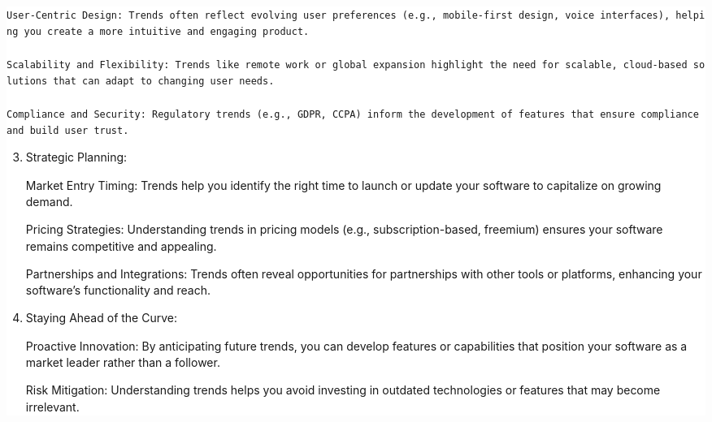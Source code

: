     User-Centric Design: Trends often reflect evolving user preferences (e.g., mobile-first design, voice interfaces), helping you create a more intuitive and engaging product.

    Scalability and Flexibility: Trends like remote work or global expansion highlight the need for scalable, cloud-based solutions that can adapt to changing user needs.

    Compliance and Security: Regulatory trends (e.g., GDPR, CCPA) inform the development of features that ensure compliance and build user trust.

3. Strategic Planning:

    Market Entry Timing: Trends help you identify the right time to launch or update your software to capitalize on growing demand.

    Pricing Strategies: Understanding trends in pricing models (e.g., subscription-based, freemium) ensures your software remains competitive and appealing.

    Partnerships and Integrations: Trends often reveal opportunities for partnerships with other tools or platforms, enhancing your software’s functionality and reach.

4. Staying Ahead of the Curve:

    Proactive Innovation: By anticipating future trends, you can develop features or capabilities that position your software as a market leader rather than a follower.

    Risk Mitigation: Understanding trends helps you avoid investing in outdated technologies or features that may become irrelevant.
